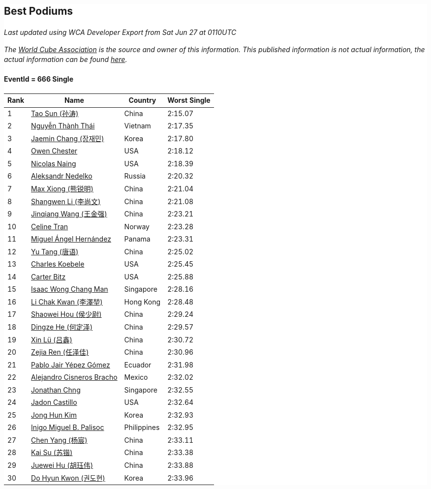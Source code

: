 ## Best Podiums

*Last updated using WCA Developer Export from Sat Jun 27 at 0110UTC*

*The [World Cube Association](https://www.worldcubeassociation.org) is the source and owner of this information. This published information is not actual information, the actual information can be found [here](https://www.worldcubeassociation.org/results).*

#### EventId = 666 Single

|Rank|Name|Country|Worst Single|  
|--|--|--|--|  
|1|[Tao Sun (孙涛)](https://www.worldcubeassociation.org/persons/2019SUNT02)|China|2:15.07|  
|2|[Nguyễn Thành Thái](https://www.worldcubeassociation.org/persons/2019THAI01)|Vietnam|2:17.35|  
|3|[Jaemin Chang (장재민)](https://www.worldcubeassociation.org/persons/2016CHAN09)|Korea|2:17.80|  
|4|[Owen Chester](https://www.worldcubeassociation.org/persons/2016CHES01)|USA|2:18.12|  
|5|[Nicolas Naing](https://www.worldcubeassociation.org/persons/2015NAIN01)|USA|2:18.39|  
|6|[Aleksandr Nedelko](https://www.worldcubeassociation.org/persons/2020NEDE01)|Russia|2:20.32|  
|7|[Max Xiong (熊锐明)](https://www.worldcubeassociation.org/persons/2015XION03)|China|2:21.04|  
|8|[Shangwen Li (李尚文)](https://www.worldcubeassociation.org/persons/2018LISH14)|China|2:21.08|  
|9|[Jinqiang Wang (王金强)](https://www.worldcubeassociation.org/persons/2017WANJ07)|China|2:23.21|  
|10|[Celine Tran](https://www.worldcubeassociation.org/persons/2017TRAN25)|Norway|2:23.28|  
|11|[Miguel Ángel Hernández](https://www.worldcubeassociation.org/persons/2018HERN42)|Panama|2:23.31|  
|12|[Yu Tang (唐语)](https://www.worldcubeassociation.org/persons/2017TANG35)|China|2:25.02|  
|13|[Charles Koebele](https://www.worldcubeassociation.org/persons/2011KOEB01)|USA|2:25.45|  
|14|[Carter Bitz](https://www.worldcubeassociation.org/persons/2016BITZ01)|USA|2:25.88|  
|15|[Isaac Wong Chang Man](https://www.worldcubeassociation.org/persons/2015MANI01)|Singapore|2:28.16|  
|16|[Li Chak Kwan (李澤堃)](https://www.worldcubeassociation.org/persons/2017KWAN05)|Hong Kong|2:28.48|  
|17|[Shaowei Hou (侯少尉)](https://www.worldcubeassociation.org/persons/2014HOUS01)|China|2:29.24|  
|18|[Dingze He (何定泽)](https://www.worldcubeassociation.org/persons/2013HEDI01)|China|2:29.57|  
|19|[Xin Lü (吕鑫)](https://www.worldcubeassociation.org/persons/2018LUXI03)|China|2:30.72|  
|20|[Zejia Ren (任泽佳)](https://www.worldcubeassociation.org/persons/2017RENZ01)|China|2:30.96|  
|21|[Pablo Jair Yépez Gómez](https://www.worldcubeassociation.org/persons/2018GOME25)|Ecuador|2:31.98|  
|22|[Alejandro Cisneros Bracho](https://www.worldcubeassociation.org/persons/2017BRAC03)|Mexico|2:32.02|  
|23|[Jonathan Chng](https://www.worldcubeassociation.org/persons/2015CHNG01)|Singapore|2:32.55|  
|24|[Jadon Castillo](https://www.worldcubeassociation.org/persons/2017CAST51)|USA|2:32.64|  
|25|[Jong Hun Kim](https://www.worldcubeassociation.org/persons/2016KIMJ12)|Korea|2:32.93|  
|26|[Inigo Miguel B. Palisoc](https://www.worldcubeassociation.org/persons/2017PALI04)|Philippines|2:32.95|  
|27|[Chen Yang (杨宸)](https://www.worldcubeassociation.org/persons/2018YANG05)|China|2:33.11|  
|28|[Kai Su (苏锴)](https://www.worldcubeassociation.org/persons/2013SUKA01)|China|2:33.38|  
|29|[Juewei Hu (胡珏伟)](https://www.worldcubeassociation.org/persons/2014HUJU02)|China|2:33.88|  
|30|[Do Hyun Kwon (권도현)](https://www.worldcubeassociation.org/persons/2018KWON01)|Korea|2:33.96|  